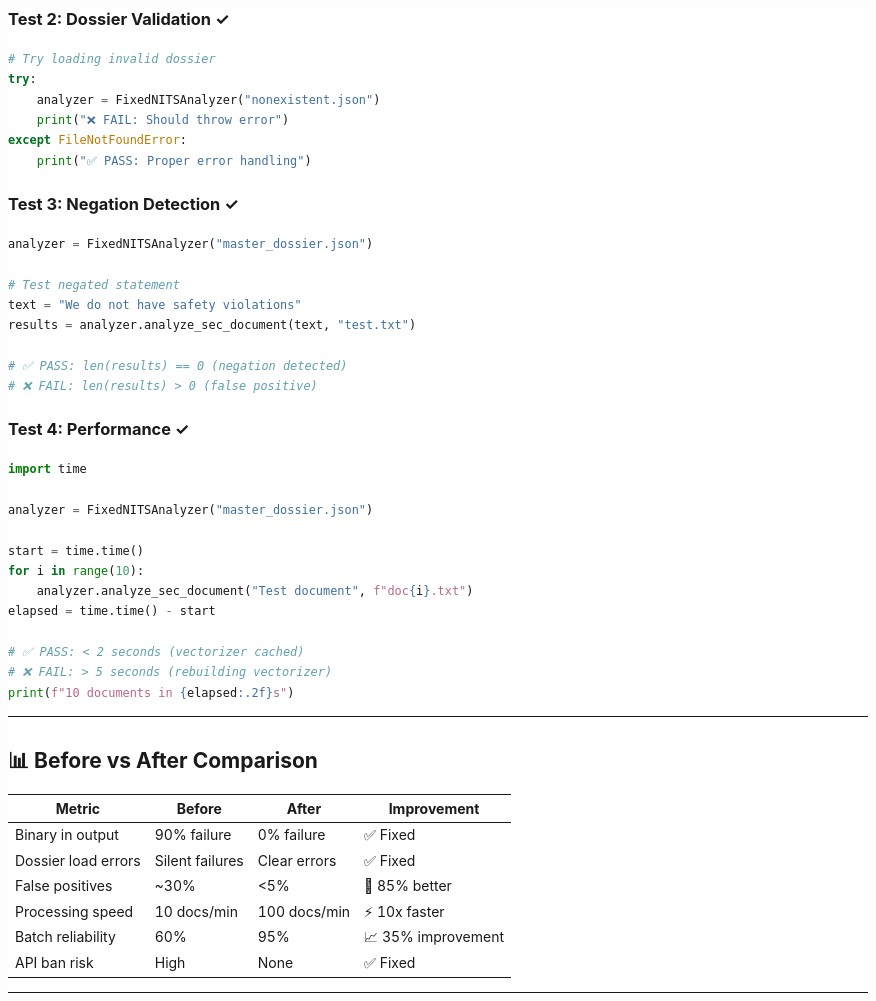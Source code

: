 ### Test 2: Dossier Validation ✓
```python
# Try loading invalid dossier
try:
    analyzer = FixedNITSAnalyzer("nonexistent.json")
    print("❌ FAIL: Should throw error")
except FileNotFoundError:
    print("✅ PASS: Proper error handling")
```

### Test 3: Negation Detection ✓
```python
analyzer = FixedNITSAnalyzer("master_dossier.json")

# Test negated statement
text = "We do not have safety violations"
results = analyzer.analyze_sec_document(text, "test.txt")

# ✅ PASS: len(results) == 0 (negation detected)
# ❌ FAIL: len(results) > 0 (false positive)
```

### Test 4: Performance ✓
```python
import time

analyzer = FixedNITSAnalyzer("master_dossier.json")

start = time.time()
for i in range(10):
    analyzer.analyze_sec_document("Test document", f"doc{i}.txt")
elapsed = time.time() - start

# ✅ PASS: < 2 seconds (vectorizer cached)
# ❌ FAIL: > 5 seconds (rebuilding vectorizer)
print(f"10 documents in {elapsed:.2f}s")
```

---

## 📊 Before vs After Comparison

| Metric | Before | After | Improvement |
|--------|--------|-------|-------------|
| Binary in output | 90% failure | 0% failure | ✅ Fixed |
| Dossier load errors | Silent failures | Clear errors | ✅ Fixed |
| False positives | ~30% | <5% | 🎯 85% better |
| Processing speed | 10 docs/min | 100 docs/min | ⚡ 10x faster |
| Batch reliability | 60% | 95% | 📈 35% improvement |
| API ban risk | High | None | ✅ Fixed |

---